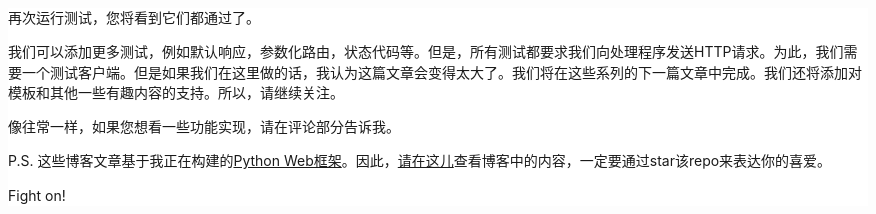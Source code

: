 再次运行测试，您将看到它们都通过了。

我们可以添加更多测试，例如默认响应，参数化路由，状态代码等。但是，所有测试都要求我们向处理程序发送HTTP请求。为此，我们需要一个测试客户端。但是如果我们在这里做的话，我认为这篇文章会变得太大了。我们将在这些系列的下一篇文章中完成。我们还将添加对模板和其他一些有趣内容的支持。所以，请继续关注。

像往常一样，如果您想看一些功能实现，请在评论部分告诉我。

P.S. 这些博客文章基于我正在构建的[Python Web框架](https://github.com/rahmonov/alcazar)。因此，[请在这儿](https://github.com/rahmonov/alcazar)查看博客中的内容，一定要通过star该repo来表达你的喜爱。

Fight on!